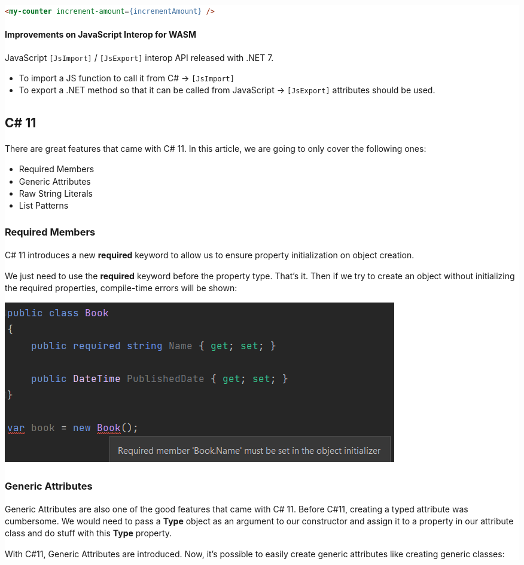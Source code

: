 ```html
<my-counter increment-amount={incrementAmount} />
```

#### Improvements on JavaScript Interop for WASM

JavaScript `[JsImport]` / `[JsExport]` interop API released with .NET 7.

* To import a JS function to call it from C# -> `[JsImport]`
* To export a .NET method so that it can be called from JavaScript -> `[JsExport]` attributes should be used.

## C# 11

There are great features that came with C# 11. In this article, we are going to only cover the following ones:

* Required Members
* Generic Attributes
* Raw String Literals
* List Patterns

### Required Members

C# 11 introduces a new **required** keyword to allow us to ensure property initialization on object creation. 

We just need to use the **required** keyword before the property type. That’s it. Then if we try to create an object without initializing the required properties, compile-time errors will be shown:

![](required-members.png)

### Generic Attributes

Generic Attributes are also one of the good features that came with C# 11. Before C#11, creating a typed attribute was cumbersome. We would need to pass a **Type** object as an argument to our constructor and assign it to a property in our attribute class and do stuff with this **Type** property.

With C#11, Generic Attributes are introduced. Now, it’s possible to easily create generic attributes like creating generic classes:
